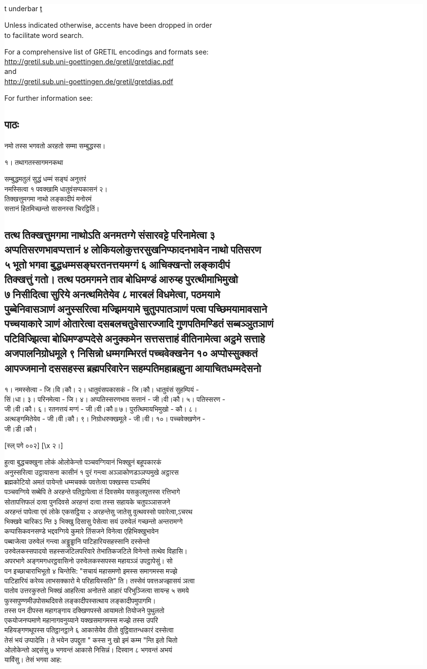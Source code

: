 t underbar  ṯ    
  
  
  
Unless indicated otherwise, accents have been dropped in order   
to facilitate word search.  
  
For a comprehensive list of GRETIL encodings and formats see:  
http://gretil.sub.uni-goettingen.de/gretil/gretdiac.pdf  
and  
http://gretil.sub.uni-goettingen.de/gretil/gretdias.pdf  
  
For further information see:

## पाठः


नमो तस्स भगवतो अरहतो सम्मा सम्बुद्धस्स।   
    
१। तथागतस्सागमनकथा   
    
सम्बुद्धमतुलं सुद्धं धम्मं सङ्घं अनुत्तरं   
नमस्सित्वा १ पवक्खामि धातुवंसप्पकासनं २।   
तिक्खत्तुमगमा नाथो लङ्कादीपं मनोरमं   
सत्तानं हितमिच्छन्तो सासनस्स चिरट्ठितिं।   
    
तत्थ तिक्खत्तुमगमा नाथोऽति अनमतग्गे संसारवट्टे परिनामेत्वा ३  
अप्पतिसरणभावप्पत्तानं ४ लोकियलोकुत्तरसुखनिप्फादनभावेन नाथो पतिसरण  
५ भूतो भगवा बुद्धधम्मसङ्घरतनत्तयमग्गं ६ आचिक्खन्तो लङ्कादीपं  
तिक्खत्तुं गतो। तत्थ पठमगमने ताव बोधिमण्डं आरुय्ह पुरत्थीमाभिमुखो  
७ निसीदित्वा सुरिये अनत्थमितेयेव ८ मारबलं विधमेत्वा, पठमयामे  
पुब्बेनिवासञाणं अनुस्सरित्वा मज्झिमयामे चुतुपपातञाणं पत्वा पच्छिमयामावसाने  
पच्चयाकारे ञाणं ओतारेत्वा दसबलचतुवेसारज्जादि गुणपतिमण्डितं सब्बञ्ञुतञाणं  
पटिविज्झित्वा बोधिमण्डप्पदेसे अनुक्कमेन सत्तसत्ताहं वीतिनामेत्वा अट्ठमे सत्ताहे  
अजपालनिग्रोधमूले ९ निसिन्नो धम्मगम्भिरतं पच्चवेक्खनेन १० अप्पोस्सुक्कतं  
आपज्जमानो दससहस्स ब्रह्मपरिवारेन सहम्पतिमहाब्रह्मुना आयाचितधम्मदेसनो   
-----------------------  
    
१। नमस्सेत्वा - जि।वि।कौ। २। धातुवंसपकासकं - जि।कौ। धातुवंसं सुहम्पियं -  
सिं।धा। ३। परिनमेत्वा - जि। ४। अप्पतिस्सरणभाव सत्तानं - जी।वी।कौ। ५। पतिस्सरण -  
जी।वी।कौ। ६। रतनत्तयं मग्गं - जी।वी।कौ॥ ७। पुरत्थिमायभिमुखो - कौ। ८।  
अत्थङ्गमितेयेव - जी।वी।कौ। ९। निग्रोधरुक्खमूले - जी।वी। १०। पच्चवेक्खणेन -  
जी।डी।कौ।   
    
[स्ल् पगे ००२] [\x २।]       
    
हुत्वा बुद्धचक्खुना लोकं ओलोकेन्तो पञ्चवग्गियानं भिक्खुनं बहूपकारकं  
अनुस्सरित्वा उट्ठायासना कासीनं १ पुरं गन्त्वा अञ्ञाकोणडञ्ञप्पमुखे अट्ठारस  
ब्रह्मकोटियो अमतं पायेन्तो धम्मचक्कं पवत्तेत्वा पक्खस्स पञ्चमियं  
पञ्चवग्गिये सब्बेपि ते अरहन्ते पतिट्ठापेत्वा तं दिवसमेव यसकुलपुत्तस्स रत्तिभागे  
सोतापत्तिफलं दत्वा पुनदिवसे अरहन्तं दत्वा तस्स सहायके चतुपञ्ञासजने  
अरहन्तं पापेत्वा एवं लोके एकसट्ठिया २ अरहन्तेसु जातेसु वुत्थवस्सो पवारेत्वा,ऽचरथ  
भिक्खवे चारिकऽ न्ति ३ भिक्खु दिसासु पेसेत्वा सयं उरुवेलं गच्छन्तो अन्तरामग्गे  
कप्पासिकवनसण्डे भद्दवग्गिये कुमारे तिंसजने विनेत्वा एहिभिक्खुभावेन  
पब्बाजेत्वा उरुवेलं गन्त्वा अड्ढुड्ढानि पाटिहारियसहस्सानि दस्सेन्तो  
उरुवेलकस्सपादयो सहस्सजटिलपरिवारे तेभातिकजटिले विनेन्तो तत्थेव विहासि।   
अपरभागे अङ्गमगधरट्ठवासिनो उरुवेलकस्सपस्स महायञ्ञं उपट्ठापेसुं। सो  
पन इच्छाचाराभिभूतो ४ चिन्तेसि: "सचायं महासमणो इमस्स समागमस्स मज्झे  
पाटिहारियं करेय्य लाभसक्कारो मे परिहायिस्सति" ति। तस्सेवं पवत्तअज्झासयं ञत्वा  
पातोव उत्तरकुरुतो भिक्खं आहरित्वा अनोतत्ते आहारं परिभुञ्जित्वा सायन्ह ५ समये  
फुस्सपुण्णमीउपोसथदिवसे लङ्कादीपस्सत्थाय लङ्कादीपमुपागमि।   
तस्स पन दीपस्स महागङ्गाय दक्खिणपस्से आयामतो तियोजने पुथुलतो  
एकयोजनप्पमाणे महानागवनुय्याने यक्खसमागमस्स मज्झे तस्स उपरि  
महियङ्गणथूपस्स पतिट्ठानट्ठाने ६ आकासेयेव ठीतो वुट्ठिवातन्धकारं दस्सेत्वा  
तेसं भयं उप्पादेसि। ते भयेन उपद्दुता " कस्स नु खो इमं कम्म "न्ति इतो चितो  
ओलोकेन्तो अद्दसंसु ७ भगवन्तं आकासे निसिन्नं। दिस्वान ८ भगवन्तं अभयं  
याविंसु। तेसं भगवा आह:  
    